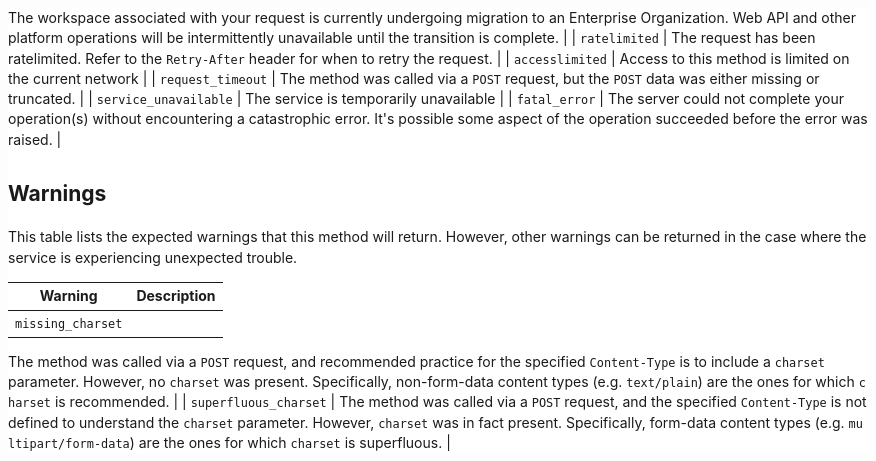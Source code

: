 The workspace associated with your request is currently undergoing migration to an Enterprise Organization. Web API and other platform operations will be intermittently unavailable until the transition is complete.
 |
| `ratelimited` | 
The request has been ratelimited. Refer to the `Retry-After` header for when to retry the request.
 |
| `accesslimited` | 
Access to this method is limited on the current network
 |
| `request_timeout` | 
The method was called via a `POST` request, but the `POST` data was either missing or truncated.
 |
| `service_unavailable` | 
The service is temporarily unavailable
 |
| `fatal_error` | 
The server could not complete your operation(s) without encountering a catastrophic error. It's possible some aspect of the operation succeeded before the error was raised.
 |

## Warnings

This table lists the expected warnings that this method will return. However, other warnings can be returned in the case where the service is experiencing unexpected trouble.

| Warning | Description |
| --- | --- |
| `missing_charset` | 
The method was called via a `POST` request, and recommended practice for the specified `Content-Type` is to include a `charset` parameter. However, no `charset` was present. Specifically, non-form-data content types (e.g. `text/plain`) are the ones for which `charset` is recommended.
 |
| `superfluous_charset` | 
The method was called via a `POST` request, and the specified `Content-Type` is not defined to understand the `charset` parameter. However, `charset` was in fact present. Specifically, form-data content types (e.g. `multipart/form-data`) are the ones for which `charset` is superfluous.
 |

